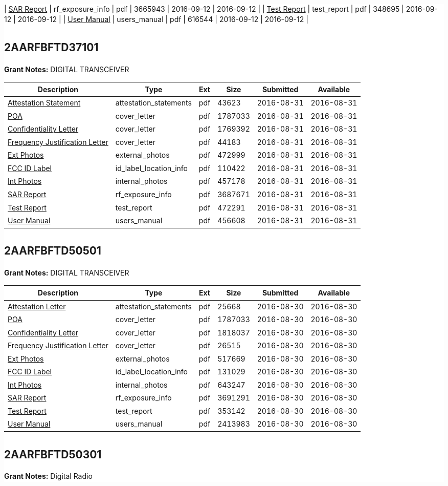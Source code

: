| [SAR Report](2AARFBFTD82101/6476b6cbe78182fc2607b333f55bf373/3131530.pdf) | rf_exposure_info | pdf | 3665943 | 2016-09-12 | 2016-09-12 |
| [Test Report](2AARFBFTD82101/6476b6cbe78182fc2607b333f55bf373/3131532.pdf) | test_report | pdf | 348695 | 2016-09-12 | 2016-09-12 |
| [User Manual](2AARFBFTD82101/6476b6cbe78182fc2607b333f55bf373/3131533.pdf) | users_manual | pdf | 616544 | 2016-09-12 | 2016-09-12 |
## 2AARFBFTD37101
**Grant Notes:** DIGITAL TRANSCEIVER

| Description | Type | Ext | Size | Submitted | Available |
| ----------- | ---- | --- | ---- | --------- | --------- |
| [Attestation Statement](2AARFBFTD37101/45f1dff37ce603af5c86256ee58274a4/3119139.pdf) | attestation_statements | pdf | 43623 | 2016-08-31 | 2016-08-31 |
| [POA](2AARFBFTD37101/45f1dff37ce603af5c86256ee58274a4/3117416.pdf) | cover_letter | pdf | 1787033 | 2016-08-31 | 2016-08-31 |
| [Confidentiality Letter](2AARFBFTD37101/45f1dff37ce603af5c86256ee58274a4/3119137.pdf) | cover_letter | pdf | 1769392 | 2016-08-31 | 2016-08-31 |
| [Frequency Justification Letter](2AARFBFTD37101/45f1dff37ce603af5c86256ee58274a4/3119138.pdf) | cover_letter | pdf | 44183 | 2016-08-31 | 2016-08-31 |
| [Ext Photos](2AARFBFTD37101/45f1dff37ce603af5c86256ee58274a4/3119141.pdf) | external_photos | pdf | 472999 | 2016-08-31 | 2016-08-31 |
| [FCC ID Label](2AARFBFTD37101/45f1dff37ce603af5c86256ee58274a4/3119142.pdf) | id_label_location_info | pdf | 110422 | 2016-08-31 | 2016-08-31 |
| [Int Photos](2AARFBFTD37101/45f1dff37ce603af5c86256ee58274a4/3119143.pdf) | internal_photos | pdf | 457178 | 2016-08-31 | 2016-08-31 |
| [SAR Report](2AARFBFTD37101/45f1dff37ce603af5c86256ee58274a4/3119147.pdf) | rf_exposure_info | pdf | 3687671 | 2016-08-31 | 2016-08-31 |
| [Test Report](2AARFBFTD37101/45f1dff37ce603af5c86256ee58274a4/3119149.pdf) | test_report | pdf | 472291 | 2016-08-31 | 2016-08-31 |
| [User Manual](2AARFBFTD37101/45f1dff37ce603af5c86256ee58274a4/3119150.pdf) | users_manual | pdf | 456608 | 2016-08-31 | 2016-08-31 |
## 2AARFBFTD50501
**Grant Notes:** DIGITAL TRANSCEIVER

| Description | Type | Ext | Size | Submitted | Available |
| ----------- | ---- | --- | ---- | --------- | --------- |
| [Attestation Letter](2AARFBFTD50501/bc6627a26813fa58e528837aa6921009/3117419.pdf) | attestation_statements | pdf | 25668 | 2016-08-30 | 2016-08-30 |
| [POA](2AARFBFTD50501/bc6627a26813fa58e528837aa6921009/3117416.pdf) | cover_letter | pdf | 1787033 | 2016-08-30 | 2016-08-30 |
| [Confidentiality Letter](2AARFBFTD50501/bc6627a26813fa58e528837aa6921009/3117417.pdf) | cover_letter | pdf | 1818037 | 2016-08-30 | 2016-08-30 |
| [Frequency Justification Letter](2AARFBFTD50501/bc6627a26813fa58e528837aa6921009/3117418.pdf) | cover_letter | pdf | 26515 | 2016-08-30 | 2016-08-30 |
| [Ext Photos](2AARFBFTD50501/bc6627a26813fa58e528837aa6921009/3117421.pdf) | external_photos | pdf | 517669 | 2016-08-30 | 2016-08-30 |
| [FCC ID Label](2AARFBFTD50501/bc6627a26813fa58e528837aa6921009/3117422.pdf) | id_label_location_info | pdf | 131029 | 2016-08-30 | 2016-08-30 |
| [Int Photos](2AARFBFTD50501/bc6627a26813fa58e528837aa6921009/3117423.pdf) | internal_photos | pdf | 643247 | 2016-08-30 | 2016-08-30 |
| [SAR Report](2AARFBFTD50501/bc6627a26813fa58e528837aa6921009/3117427.pdf) | rf_exposure_info | pdf | 3691291 | 2016-08-30 | 2016-08-30 |
| [Test Report](2AARFBFTD50501/bc6627a26813fa58e528837aa6921009/3117429.pdf) | test_report | pdf | 353142 | 2016-08-30 | 2016-08-30 |
| [User Manual](2AARFBFTD50501/bc6627a26813fa58e528837aa6921009/3117430.pdf) | users_manual | pdf | 2413983 | 2016-08-30 | 2016-08-30 |
## 2AARFBFTD50301
**Grant Notes:** Digital Radio
